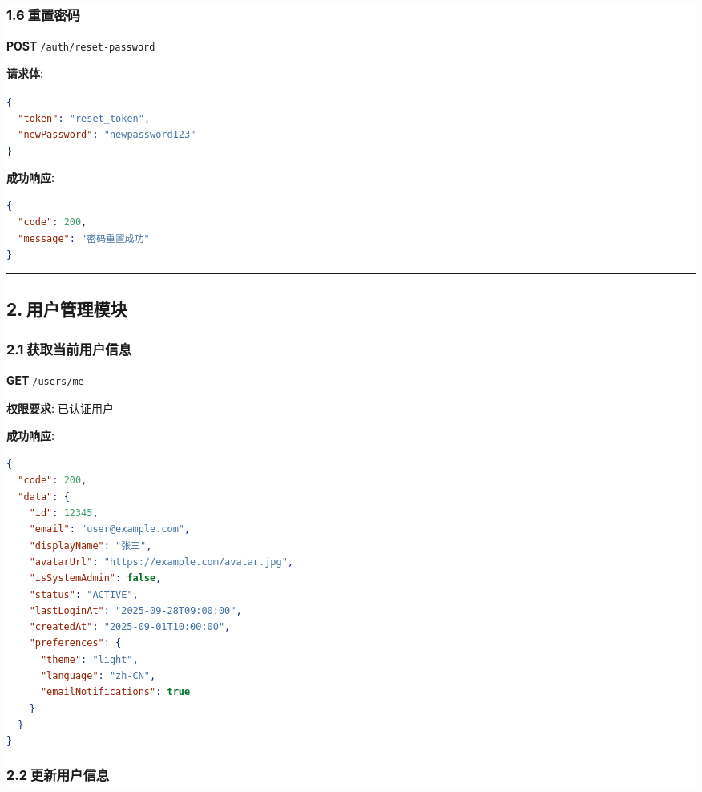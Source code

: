 ### 1.6 重置密码

**POST** `/auth/reset-password`

**请求体**:
```json
{
  "token": "reset_token",
  "newPassword": "newpassword123"
}
```

**成功响应**:
```json
{
  "code": 200,
  "message": "密码重置成功"
}
```

---

## 2. 用户管理模块

### 2.1 获取当前用户信息

**GET** `/users/me`

**权限要求**: 已认证用户

**成功响应**:
```json
{
  "code": 200,
  "data": {
    "id": 12345,
    "email": "user@example.com",
    "displayName": "张三",
    "avatarUrl": "https://example.com/avatar.jpg",
    "isSystemAdmin": false,
    "status": "ACTIVE",
    "lastLoginAt": "2025-09-28T09:00:00",
    "createdAt": "2025-09-01T10:00:00",
    "preferences": {
      "theme": "light",
      "language": "zh-CN",
      "emailNotifications": true
    }
  }
}
```

### 2.2 更新用户信息
